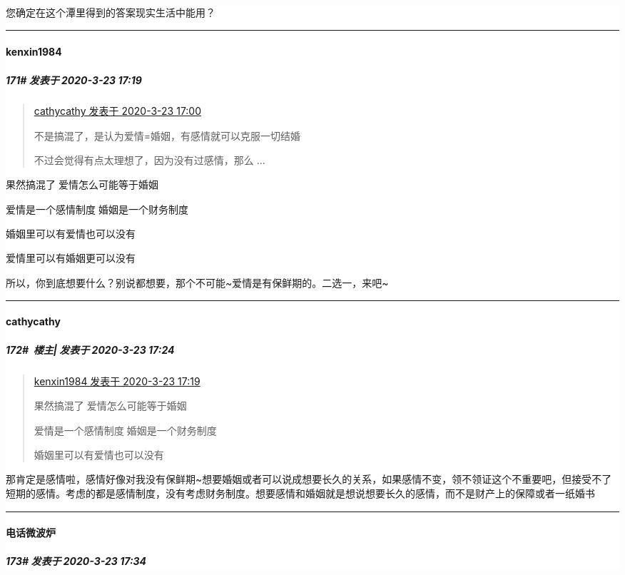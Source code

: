 
您确定在这个潭里得到的答案现实生活中能用？ 







-----

####  kenxin1984  
##### 171#       发表于 2020-3-23 17:19



<blockquote><a href="httphttps://bbs.saraba1st.com/2b/forum.php?mod=redirect&amp;goto=findpost&amp;pid=46846440&amp;ptid=1920376" target="_blank">cathycathy 发表于 2020-3-23 17:00</a>

不是搞混了，是认为爱情=婚姻，有感情就可以克服一切结婚

不过会觉得有点太理想了，因为没有过感情，那么 ...</blockquote>
果然搞混了 爱情怎么可能等于婚姻

爱情是一个感情制度 婚姻是一个财务制度

婚姻里可以有爱情也可以没有

爱情里可以有婚姻更可以没有

所以，你到底想要什么？别说都想要，那个不可能~爱情是有保鲜期的。二选一，来吧~







-----

####  cathycathy  
##### 172#         楼主| 发表于 2020-3-23 17:24



<blockquote><a href="httphttps://bbs.saraba1st.com/2b/forum.php?mod=redirect&amp;goto=findpost&amp;pid=46846704&amp;ptid=1920376" target="_blank">kenxin1984 发表于 2020-3-23 17:19</a>

果然搞混了 爱情怎么可能等于婚姻

爱情是一个感情制度 婚姻是一个财务制度

婚姻里可以有爱情也可以没有</blockquote>
那肯定是感情啦，感情好像对我没有保鲜期~想要婚姻或者可以说成想要长久的关系，如果感情不变，领不领证这个不重要吧，但接受不了短期的感情。考虑的都是感情制度，没有考虑财务制度。想要感情和婚姻就是想说想要长久的感情，而不是财产上的保障或者一纸婚书







-----

####  电话微波炉  
##### 173#       发表于 2020-3-23 17:34
